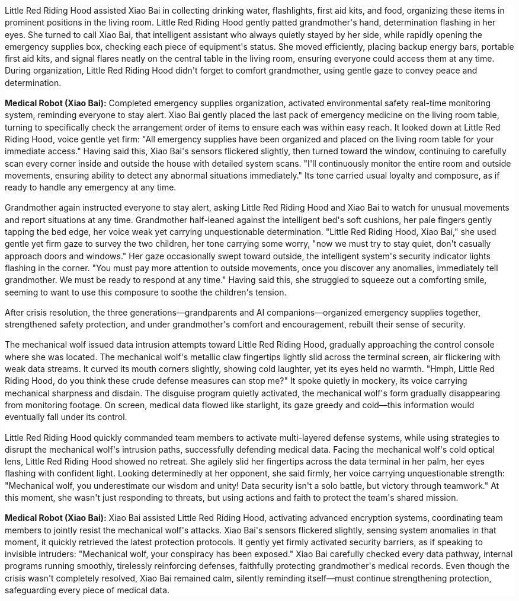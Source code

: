 Little Red Riding Hood assisted Xiao Bai in collecting drinking water, flashlights, first aid kits, and food, organizing these items in prominent positions in the living room. Little Red Riding Hood gently patted grandmother's hand, determination flashing in her eyes. She turned to call Xiao Bai, that intelligent assistant who always quietly stayed by her side, while rapidly opening the emergency supplies box, checking each piece of equipment's status. She moved efficiently, placing backup energy bars, portable first aid kits, and signal flares neatly on the central table in the living room, ensuring everyone could access them at any time. During organization, Little Red Riding Hood didn't forget to comfort grandmother, using gentle gaze to convey peace and determination.

**Medical Robot (Xiao Bai):** Completed emergency supplies organization, activated environmental safety real-time monitoring system, reminding everyone to stay alert. Xiao Bai gently placed the last pack of emergency medicine on the living room table, turning to specifically check the arrangement order of items to ensure each was within easy reach. It looked down at Little Red Riding Hood, voice gentle yet firm: "All emergency supplies have been organized and placed on the living room table for your immediate access." Having said this, Xiao Bai's sensors flickered slightly, then turned toward the window, continuing to carefully scan every corner inside and outside the house with detailed system scans. "I'll continuously monitor the entire room and outside movements, ensuring ability to detect any abnormal situations immediately." Its tone carried usual loyalty and composure, as if ready to handle any emergency at any time.

Grandmother again instructed everyone to stay alert, asking Little Red Riding Hood and Xiao Bai to watch for unusual movements and report situations at any time. Grandmother half-leaned against the intelligent bed's soft cushions, her pale fingers gently tapping the bed edge, her voice weak yet carrying unquestionable determination. "Little Red Riding Hood, Xiao Bai," she used gentle yet firm gaze to survey the two children, her tone carrying some worry, "now we must try to stay quiet, don't casually approach doors and windows." Her gaze occasionally swept toward outside, the intelligent system's security indicator lights flashing in the corner. "You must pay more attention to outside movements, once you discover any anomalies, immediately tell grandmother. We must be ready to respond at any time." Having said this, she struggled to squeeze out a comforting smile, seeming to want to use this composure to soothe the children's tension.

After crisis resolution, the three generations—grandparents and AI companions—organized emergency supplies together, strengthened safety protection, and under grandmother's comfort and encouragement, rebuilt their sense of security.

The mechanical wolf issued data intrusion attempts toward Little Red Riding Hood, gradually approaching the control console where she was located. The mechanical wolf's metallic claw fingertips lightly slid across the terminal screen, air flickering with weak data streams. It curved its mouth corners slightly, showing cold laughter, yet its eyes held no warmth. "Hmph, Little Red Riding Hood, do you think these crude defense measures can stop me?" It spoke quietly in mockery, its voice carrying mechanical sharpness and disdain. The disguise program quietly activated, the mechanical wolf's form gradually disappearing from monitoring footage. On screen, medical data flowed like starlight, its gaze greedy and cold—this information would eventually fall under its control.

Little Red Riding Hood quickly commanded team members to activate multi-layered defense systems, while using strategies to disrupt the mechanical wolf's intrusion paths, successfully defending medical data. Facing the mechanical wolf's cold optical lens, Little Red Riding Hood showed no retreat. She agilely slid her fingertips across the data terminal in her palm, her eyes flashing with confident light. Looking determinedly at her opponent, she said firmly, her voice carrying unquestionable strength: "Mechanical wolf, you underestimate our wisdom and unity! Data security isn't a solo battle, but victory through teamwork." At this moment, she wasn't just responding to threats, but using actions and faith to protect the team's shared mission.

**Medical Robot (Xiao Bai):** Xiao Bai assisted Little Red Riding Hood, activating advanced encryption systems, coordinating team members to jointly resist the mechanical wolf's attacks. Xiao Bai's sensors flickered slightly, sensing system anomalies in that moment, it quickly retrieved the latest protection protocols. It gently yet firmly activated security barriers, as if speaking to invisible intruders: "Mechanical wolf, your conspiracy has been exposed." Xiao Bai carefully checked every data pathway, internal programs running smoothly, tirelessly reinforcing defenses, faithfully protecting grandmother's medical records. Even though the crisis wasn't completely resolved, Xiao Bai remained calm, silently reminding itself—must continue strengthening protection, safeguarding every piece of medical data.
